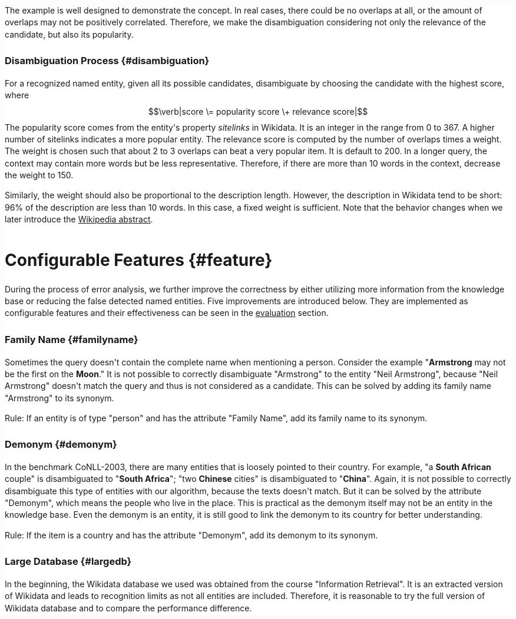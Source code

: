 The example is well designed to demonstrate the concept. In real cases, there could be no overlaps at all, or the amount of overlaps may not be positively correlated. Therefore, we make the disambiguation considering not only the relevance of the candidate, but also its popularity.

### Disambiguation Process {#disambiguation}

For a recognized named entity, given all its possible candidates, disambiguate by choosing the candidate with the highest score, where
$$\verb|score \= popularity score \+ relevance score|$$
The popularity score comes from the entity's property *sitelinks* in Wikidata. It is an integer in the range from 0 to 367. A higher number of sitelinks indicates a more popular entity. The relevance score is computed by the number of overlaps times a weight. The weight is chosen such that about 2 to 3 overlaps can beat a very popular item. It is default to 200. In a longer query, the context may contain more words but be less representative. Therefore, if there are more than 10 words in the context, decrease the weight to 150.

Similarly, the weight should also be proportional to the description length. However, the description in Wikidata tend to be short: 96% of the description are less than 10 words. In this case, a fixed weight is sufficient. Note that the behavior changes when we later introduce the [Wikipedia abstract](#wikipedia).


# Configurable Features {#feature}
During the process of error analysis, we further improve the correctness by either utilizing more information from the knowledge base or reducing the false detected named entities. Five improvements are introduced below. They are implemented as configurable features and their effectiveness can be seen in the [evaluation](#evaluation) section.

### Family Name {#familyname}
Sometimes the query doesn't contain the complete name when mentioning a person. Consider the example "**Armstrong** may not be the first on the **Moon**." It is not possible to correctly disambiguate "Armstrong" to the entity "Neil Armstrong", because "Neil Armstrong" doesn't match the query and thus is not considered as a candidate.  This can be solved by adding its family name "Armstrong" to its synonym.

Rule: If an entity is of type "person" and has the attribute "Family Name", add its family name to its synonym.

### Demonym {#demonym}
In the benchmark CoNLL-2003, there are many entities that is loosely pointed to their country. For example, "a **South African** couple" is disambiguated to "**South Africa**"; "two **Chinese** cities" is disambiguated to "**China**". Again, it is not possible to correctly disambiguate this type of entities with our algorithm, because the texts doesn't match. But it can be solved by the attribute "Demonym", which means the people who live in the place. This is practical as the demonym itself may not be an entity in the knowledge base. Even the demonym is an entity, it is still good to link the demonym to its country for better understanding.

Rule: If the item is a country and has the attribute "Demonym", add its demonym to its synonym.

### Large Database {#largedb}
In the beginning, the Wikidata database we used was obtained from the course "Information Retrieval". It is an extracted version of Wikidata and leads to recognition limits as not all entities are included. Therefore, it is reasonable to try the full version of Wikidata database and to compare the performance difference.

